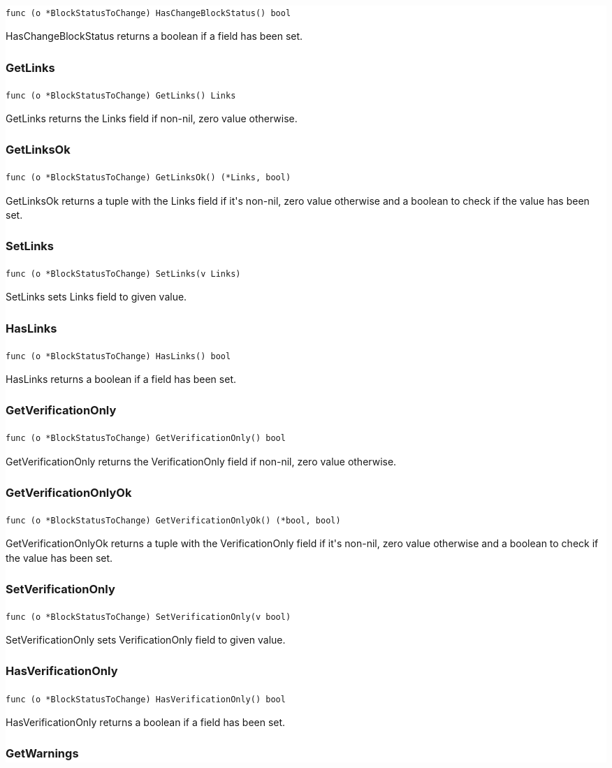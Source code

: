 `func (o *BlockStatusToChange) HasChangeBlockStatus() bool`

HasChangeBlockStatus returns a boolean if a field has been set.

### GetLinks

`func (o *BlockStatusToChange) GetLinks() Links`

GetLinks returns the Links field if non-nil, zero value otherwise.

### GetLinksOk

`func (o *BlockStatusToChange) GetLinksOk() (*Links, bool)`

GetLinksOk returns a tuple with the Links field if it's non-nil, zero value otherwise
and a boolean to check if the value has been set.

### SetLinks

`func (o *BlockStatusToChange) SetLinks(v Links)`

SetLinks sets Links field to given value.

### HasLinks

`func (o *BlockStatusToChange) HasLinks() bool`

HasLinks returns a boolean if a field has been set.

### GetVerificationOnly

`func (o *BlockStatusToChange) GetVerificationOnly() bool`

GetVerificationOnly returns the VerificationOnly field if non-nil, zero value otherwise.

### GetVerificationOnlyOk

`func (o *BlockStatusToChange) GetVerificationOnlyOk() (*bool, bool)`

GetVerificationOnlyOk returns a tuple with the VerificationOnly field if it's non-nil, zero value otherwise
and a boolean to check if the value has been set.

### SetVerificationOnly

`func (o *BlockStatusToChange) SetVerificationOnly(v bool)`

SetVerificationOnly sets VerificationOnly field to given value.

### HasVerificationOnly

`func (o *BlockStatusToChange) HasVerificationOnly() bool`

HasVerificationOnly returns a boolean if a field has been set.

### GetWarnings
